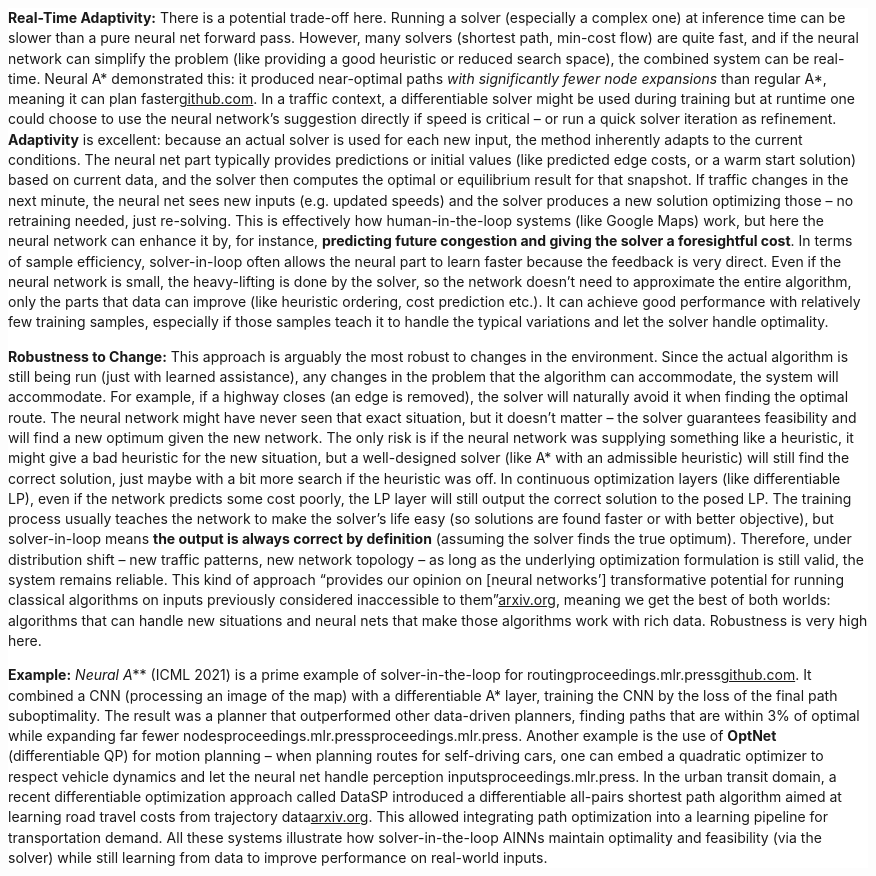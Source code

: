 **Real-Time Adaptivity:** There is a potential trade-off here. Running a solver (especially a complex one) at inference time can be slower than a pure neural net forward pass. However, many solvers (shortest path, min-cost flow) are quite fast, and if the neural network can simplify the problem (like providing a good heuristic or reduced search space), the combined system can be real-time. Neural A* demonstrated this: it produced near-optimal paths _with significantly fewer node expansions_ than regular A*, meaning it can plan faster[github.com](https://github.com/omron-sinicx/neural-astar#:~:text=Neural%20A,directly%20on%20raw%20image%20inputs). In a traffic context, a differentiable solver might be used during training but at runtime one could choose to use the neural network’s suggestion directly if speed is critical – or run a quick solver iteration as refinement. **Adaptivity** is excellent: because an actual solver is used for each new input, the method inherently adapts to the current conditions. The neural net part typically provides predictions or initial values (like predicted edge costs, or a warm start solution) based on current data, and the solver then computes the optimal or equilibrium result for that snapshot. If traffic changes in the next minute, the neural net sees new inputs (e.g. updated speeds) and the solver produces a new solution optimizing those – no retraining needed, just re-solving. This is effectively how human-in-the-loop systems (like Google Maps) work, but here the neural network can enhance it by, for instance, **predicting future congestion and giving the solver a foresightful cost**. In terms of sample efficiency, solver-in-loop often allows the neural part to learn faster because the feedback is very direct. Even if the neural network is small, the heavy-lifting is done by the solver, so the network doesn’t need to approximate the entire algorithm, only the parts that data can improve (like heuristic ordering, cost prediction etc.). It can achieve good performance with relatively few training samples, especially if those samples teach it to handle the typical variations and let the solver handle optimality.

**Robustness to Change:** This approach is arguably the most robust to changes in the environment. Since the actual algorithm is still being run (just with learned assistance), any changes in the problem that the algorithm can accommodate, the system will accommodate. For example, if a highway closes (an edge is removed), the solver will naturally avoid it when finding the optimal route. The neural network might have never seen that exact situation, but it doesn’t matter – the solver guarantees feasibility and will find a new optimum given the new network. The only risk is if the neural network was supplying something like a heuristic, it might give a bad heuristic for the new situation, but a well-designed solver (like A* with an admissible heuristic) will still find the correct solution, just maybe with a bit more search if the heuristic was off. In continuous optimization layers (like differentiable LP), even if the network predicts some cost poorly, the LP layer will still output the correct solution to the posed LP. The training process usually teaches the network to make the solver’s life easy (so solutions are found faster or with better objective), but solver-in-loop means **the output is always correct by definition** (assuming the solver finds the true optimum). Therefore, under distribution shift – new traffic patterns, new network topology – as long as the underlying optimization formulation is still valid, the system remains reliable. This kind of approach “provides our opinion on [neural networks’] transformative potential for running classical algorithms on inputs previously considered inaccessible to them”[arxiv.org](https://arxiv.org/abs/2105.02761#:~:text=,previously%20considered%20inaccessible%20to%20them), meaning we get the best of both worlds: algorithms that can handle new situations and neural nets that make those algorithms work with rich data. Robustness is very high here.

**Example:** _Neural A_** (ICML 2021) is a prime example of solver-in-the-loop for routingproceedings.mlr.press[github.com](https://github.com/omron-sinicx/neural-astar#:~:text=Neural%20A,directly%20on%20raw%20image%20inputs). It combined a CNN (processing an image of the map) with a differentiable A* layer, training the CNN by the loss of the final path suboptimality. The result was a planner that outperformed other data-driven planners, finding paths that are within 3% of optimal while expanding far fewer nodesproceedings.mlr.pressproceedings.mlr.press. Another example is the use of **OptNet** (differentiable QP) for motion planning – when planning routes for self-driving cars, one can embed a quadratic optimizer to respect vehicle dynamics and let the neural net handle perception inputsproceedings.mlr.press. In the urban transit domain, a recent differentiable optimization approach called DataSP introduced a differentiable all-pairs shortest path algorithm aimed at learning road travel costs from trajectory data[arxiv.org](https://arxiv.org/abs/2405.04923#:~:text=,learning%20latent%20costs%20from%20trajectories). This allowed integrating path optimization into a learning pipeline for transportation demand. All these systems illustrate how solver-in-the-loop AINNs maintain optimality and feasibility (via the solver) while still learning from data to improve performance on real-world inputs.
